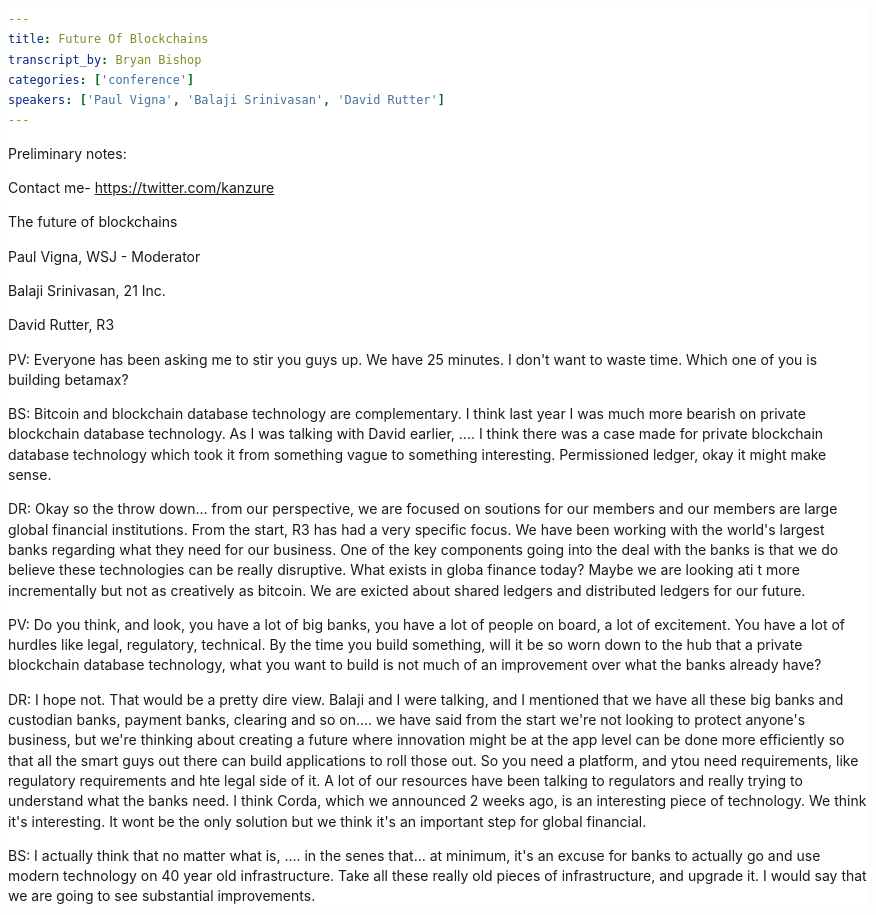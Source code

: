 ```yaml
---
title: Future Of Blockchains
transcript_by: Bryan Bishop
categories: ['conference']
speakers: ['Paul Vigna', 'Balaji Srinivasan', 'David Rutter']
---
```


Preliminary notes:



Contact me- <https://twitter.com/kanzure>

The future of blockchains

Paul Vigna, WSJ - Moderator

Balaji Srinivasan, 21 Inc.

David Rutter, R3

PV: Everyone has been asking me to stir you guys up. We have 25 minutes. I don't want to waste time. Which one of you is building betamax?

BS: Bitcoin and blockchain database technology are complementary. I think last year I was much more bearish on private blockchain database technology. As I was talking with David earlier, .... I think there was a case made for private blockchain database technology which took it from something vague to something interesting. Permissioned ledger, okay it might make sense.

DR: Okay so the throw down... from our perspective, we are focused on soutions for our members and our members are large global financial institutions. From the start, R3 has had a very specific focus. We have been working with the world's largest banks regarding what they need for our business. One of the key components going into the deal with the banks is that we do believe these technologies can be really disruptive. What exists in globa finance today? Maybe we are looking ati t more incrementally but not as creatively as bitcoin. We are exicted about shared ledgers and distributed ledgers for our future.

PV: Do you think, and look, you have a lot of big banks, you have a lot of people on board, a lot of excitement. You have a lot of hurdles like legal, regulatory, technical. By the time you build something, will it be so worn down to the hub that a private blockchain database technology, what you want to build is not much of an improvement over what the banks already have?

DR: I hope not. That would be a pretty dire view. Balaji and I were talking, and I mentioned that we have all these big banks and custodian banks, payment banks, clearing and so on.... we have said from the start we're not looking to protect anyone's business, but we're thinking about creating a future where innovation might be at the app level can be done more efficiently so that all the smart guys out there can build applications to roll those out. So you need a platform, and ytou need requirements, like regulatory requirements and hte legal side of it. A lot of our resources have been talking to regulators and really trying to understand what the banks need. I think Corda, which we announced 2 weeks ago, is an interesting piece of technology. We think it's interesting. It wont be the only solution but we think it's an important step for global financial.

BS: I actually think that no matter what is, .... in the senes that... at minimum, it's an excuse for banks to actually go and use modern technology on 40 year old infrastructure. Take all these really old pieces of infrastructure, and upgrade it. I would say that we are going to see substantial improvements.
